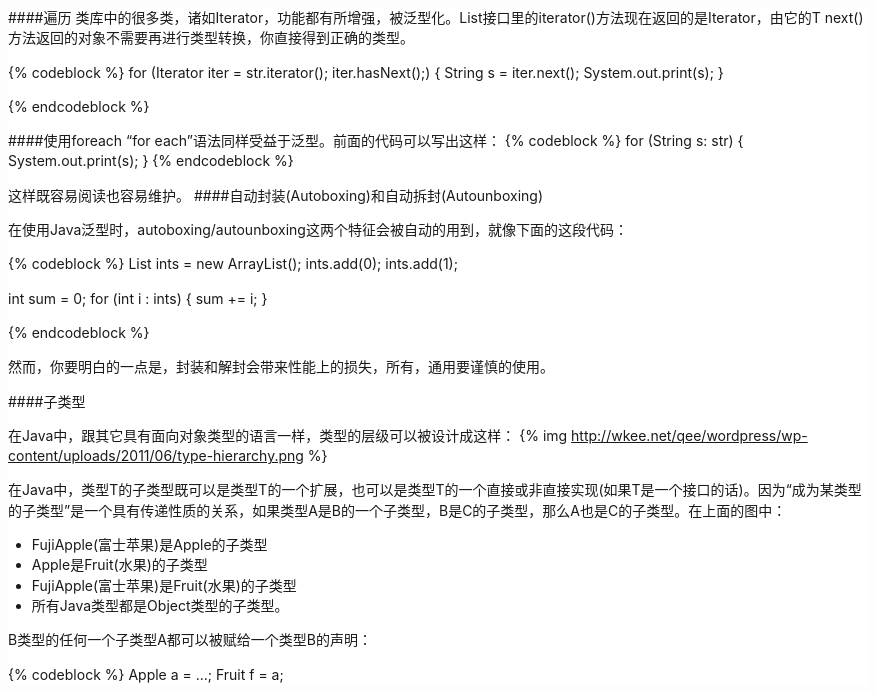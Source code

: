 ####遍历
类库中的很多类，诸如Iterator<T>，功能都有所增强，被泛型化。List<T>接口里的iterator()方法现在返回的是Iterator<T>，由它的T next()方法返回的对象不需要再进行类型转换，你直接得到正确的类型。

{% codeblock %}
for (Iterator<String> iter = str.iterator(); iter.hasNext();) {
    String s = iter.next();
    System.out.print(s);
}

{% endcodeblock %}

####使用foreach
“for each”语法同样受益于泛型。前面的代码可以写出这样：
{% codeblock %}
for (String s: str) {
    System.out.print(s);
}
{% endcodeblock %}


这样既容易阅读也容易维护。
####自动封装(Autoboxing)和自动拆封(Autounboxing)

在使用Java泛型时，autoboxing/autounboxing这两个特征会被自动的用到，就像下面的这段代码：

{% codeblock %}
List<Integer> ints = new ArrayList<Integer>();
ints.add(0);
ints.add(1);
 
int sum = 0;
for (int i : ints) {
    sum += i;
}


{% endcodeblock %}



然而，你要明白的一点是，封装和解封会带来性能上的损失，所有，通用要谨慎的使用。

####子类型

在Java中，跟其它具有面向对象类型的语言一样，类型的层级可以被设计成这样：
{% img http://wkee.net/qee/wordpress/wp-content/uploads/2011/06/type-hierarchy.png %}

在Java中，类型T的子类型既可以是类型T的一个扩展，也可以是类型T的一个直接或非直接实现(如果T是一个接口的话)。因为“成为某类型的子类型”是一个具有传递性质的关系，如果类型A是B的一个子类型，B是C的子类型，那么A也是C的子类型。在上面的图中：

* FujiApple(富士苹果)是Apple的子类型
* Apple是Fruit(水果)的子类型
* FujiApple(富士苹果)是Fruit(水果)的子类型
* 所有Java类型都是Object类型的子类型。

B类型的任何一个子类型A都可以被赋给一个类型B的声明：

{% codeblock %}
Apple a = ...;
Fruit f = a;
